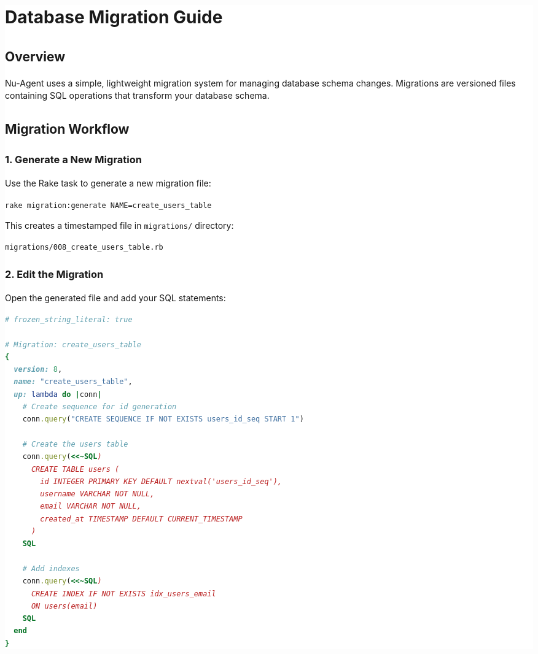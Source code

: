 # Database Migration Guide

## Overview

Nu-Agent uses a simple, lightweight migration system for managing database schema changes. Migrations are versioned files containing SQL operations that transform your database schema.

## Migration Workflow

### 1. Generate a New Migration

Use the Rake task to generate a new migration file:

```bash
rake migration:generate NAME=create_users_table
```

This creates a timestamped file in `migrations/` directory:
```
migrations/008_create_users_table.rb
```

### 2. Edit the Migration

Open the generated file and add your SQL statements:

```ruby
# frozen_string_literal: true

# Migration: create_users_table
{
  version: 8,
  name: "create_users_table",
  up: lambda do |conn|
    # Create sequence for id generation
    conn.query("CREATE SEQUENCE IF NOT EXISTS users_id_seq START 1")

    # Create the users table
    conn.query(<<~SQL)
      CREATE TABLE users (
        id INTEGER PRIMARY KEY DEFAULT nextval('users_id_seq'),
        username VARCHAR NOT NULL,
        email VARCHAR NOT NULL,
        created_at TIMESTAMP DEFAULT CURRENT_TIMESTAMP
      )
    SQL

    # Add indexes
    conn.query(<<~SQL)
      CREATE INDEX IF NOT EXISTS idx_users_email
      ON users(email)
    SQL
  end
}
```

